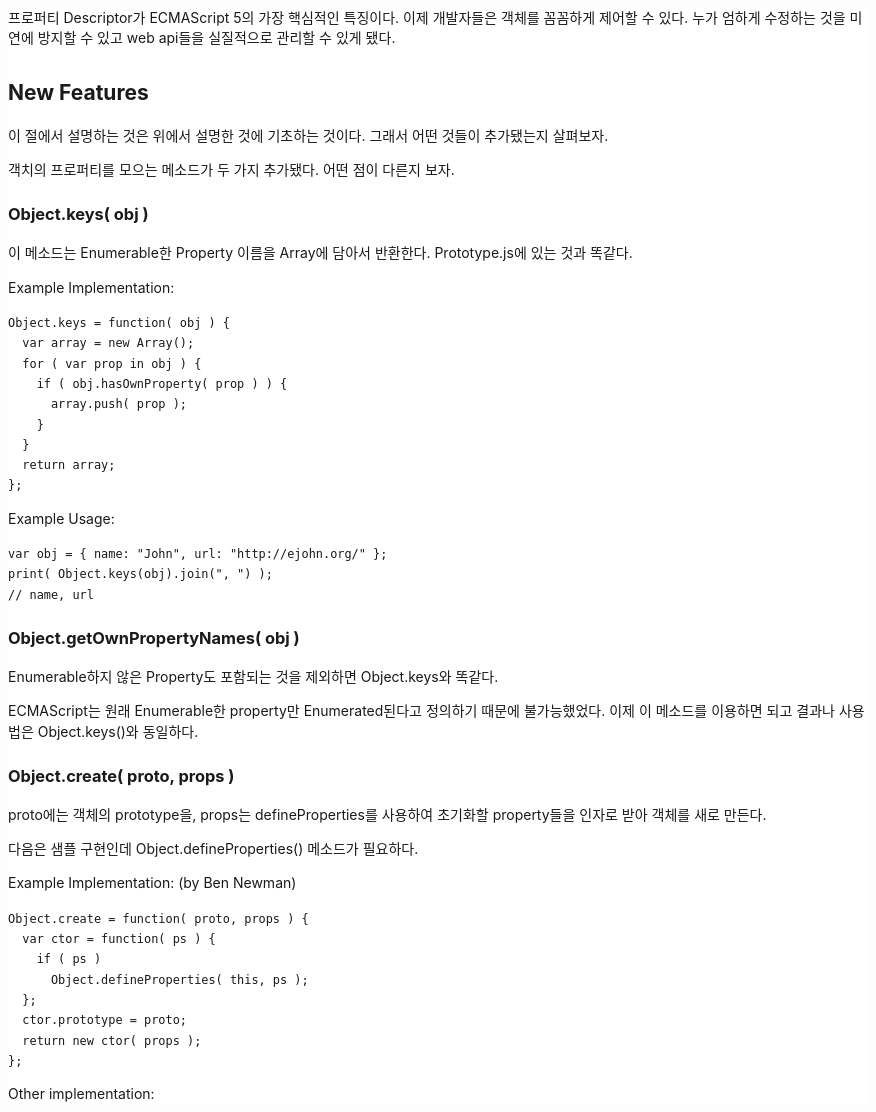 프로퍼티 Descriptor가 ECMAScript 5의 가장 핵심적인 특징이다. 이제 개발자들은 객체를 꼼꼼하게 제어할 수 있다. 누가 엄하게 수정하는 것을 미연에 방지할 수 있고 web api들을 실질적으로 관리할 수 있게 됐다.

## New Features

이 절에서 설명하는 것은 위에서 설명한 것에 기초하는 것이다. 그래서 어떤 것들이 추가됐는지 살펴보자.

객치의 프로퍼티를 모으는 메소드가 두 가지 추가됐다. 어떤 점이 다른지 보자.

### Object.keys( obj )

이 메소드는 Enumerable한 Property 이름을 Array에 담아서 반환한다. Prototype.js에 있는 것과 똑같다.

Example Implementation:

    Object.keys = function( obj ) {
      var array = new Array();
      for ( var prop in obj ) {
        if ( obj.hasOwnProperty( prop ) ) {
          array.push( prop );
        }
      }
      return array;
    };

Example Usage:

    var obj = { name: "John", url: "http://ejohn.org/" };
    print( Object.keys(obj).join(", ") );
    // name, url

### Object.getOwnPropertyNames( obj )

Enumerable하지 않은 Property도 포함되는 것을 제외하면 Object.keys와 똑같다.

ECMAScript는 원래 Enumerable한 property만 Enumerated된다고 정의하기 때문에 불가능했었다. 이제 이 메소드를 이용하면 되고 결과나 사용법은 Object.keys()와 동일하다.

### Object.create( proto, props )

proto에는 객체의 prototype을, props는 defineProperties를 사용하여 초기화할 property들을 인자로 받아 객체를 새로 만든다.

다음은 샘플 구현인데 Object.defineProperties() 메소드가 필요하다.

Example Implementation: (by Ben Newman)

    Object.create = function( proto, props ) {
      var ctor = function( ps ) {
        if ( ps )
          Object.defineProperties( this, ps );
      };
      ctor.prototype = proto;
      return new ctor( props );
    };

Other implementation:
